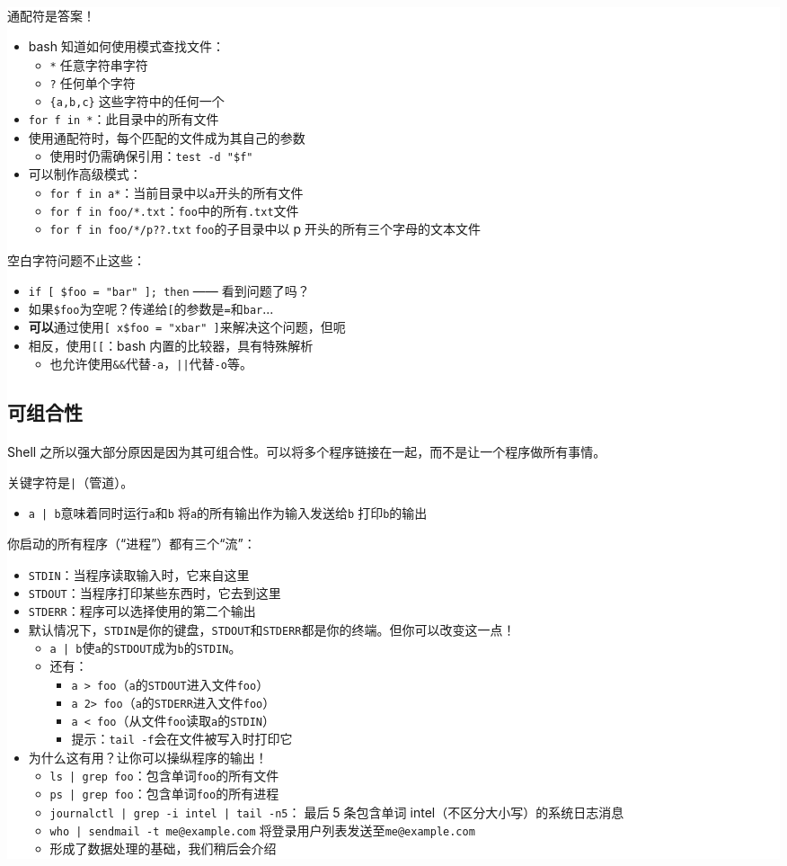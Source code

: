 通配符是答案！

- bash 知道如何使用模式查找文件：
  - `*` 任意字符串字符
  - `?` 任何单个字符
  - `{a,b,c}` 这些字符中的任何一个
- `for f in *`：此目录中的所有文件
- 使用通配符时，每个匹配的文件成为其自己的参数
  - 使用时仍需确保引用：`test -d "$f"`
- 可以制作高级模式：
  - `for f in a*`：当前目录中以`a`开头的所有文件
  - `for f in foo/*.txt`：`foo`中的所有`.txt`文件
  - `for f in foo/*/p??.txt`
    `foo`的子目录中以 p 开头的所有三个字母的文本文件

空白字符问题不止这些：

- `if [ $foo = "bar" ]; then` —— 看到问题了吗？
- 如果`$foo`为空呢？传递给`[`的参数是`=`和`bar`...
- **可以**通过使用`[ x$foo = "xbar" ]`来解决这个问题，但呃
- 相反，使用`[[`：bash 内置的比较器，具有特殊解析
  - 也允许使用`&&`代替`-a`，`||`代替`-o`等。



## 可组合性

Shell 之所以强大部分原因是因为其可组合性。可以将多个程序链接在一起，而不是让一个程序做所有事情。

关键字符是`|`（管道）。

- `a | b`意味着同时运行`a`和`b`
  将`a`的所有输出作为输入发送给`b`
  打印`b`的输出

你启动的所有程序（“进程”）都有三个“流”：

- `STDIN`：当程序读取输入时，它来自这里
- `STDOUT`：当程序打印某些东西时，它去到这里
- `STDERR`：程序可以选择使用的第二个输出
- 默认情况下，`STDIN`是你的键盘，`STDOUT`和`STDERR`都是你的终端。但你可以改变这一点！
  - `a | b`使`a`的`STDOUT`成为`b`的`STDIN`。
  - 还有：
    - `a > foo`（`a`的`STDOUT`进入文件`foo`）
    - `a 2> foo`（`a`的`STDERR`进入文件`foo`）
    - `a < foo`（从文件`foo`读取`a`的`STDIN`）
    - 提示：`tail -f`会在文件被写入时打印它
- 为什么这有用？让你可以操纵程序的输出！
  - `ls | grep foo`：包含单词`foo`的所有文件
  - `ps | grep foo`：包含单词`foo`的所有进程
  - `journalctl | grep -i intel | tail -n5`：
    最后 5 条包含单词 intel（不区分大小写）的系统日志消息
  - `who | sendmail -t me@example.com`
    将登录用户列表发送至`me@example.com`
  - 形成了数据处理的基础，我们稍后会介绍
